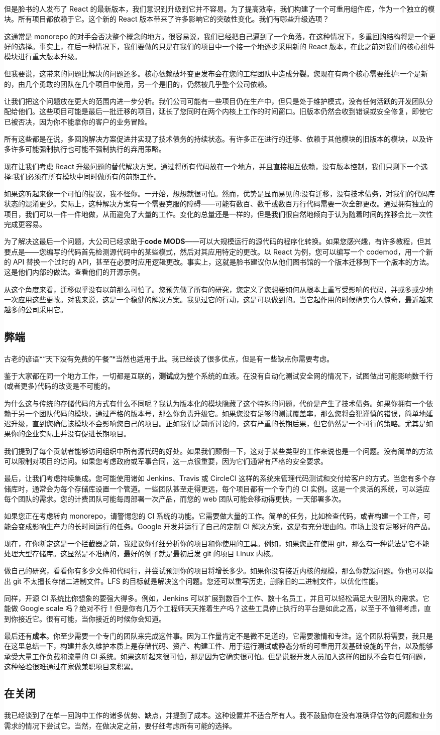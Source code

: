 但是脸书的人发布了 React 的最新版本，我们意识到升级到它并不容易。为了提高效率，我们构建了一个可重用组件库，作为一个独立的模块。所有项目都依赖于它。这个新的 React 版本带来了许多影响它的突破性变化。我们有哪些升级选项？

这通常是 monorepo 的对手会否决整个概念的地方。很容易说，我们已经把自己逼到了一个角落，在这种情况下，多重回购结构将是一个更好的选择。事实上，在后一种情况下，我们要做的只是在我们的项目中一个接一个地逐步采用新的 React 版本，在此之前对我们的核心组件模块进行重大版本升级。

但我要说，这带来的问题比解决的问题还多。核心依赖破坏变更发布会在您的工程团队中造成分裂。您现在有两个核心需要维护:一个是新的，由几个勇敢的团队在几个项目中使用，另一个是旧的，仍然被几乎整个公司依赖。

让我们把这个问题放在更大的范围内进一步分析。我们公司可能有一些项目仍在生产中，但只是处于维护模式，没有任何活跃的开发团队分配给他们。这些项目可能是最后一批迁移的项目，延长了您同时在两个内核上工作的时间窗口。旧版本仍然会收到错误或安全修复，即使它已被否决，因为你不能拿你的客户的业务冒险。

所有这些都是在说，多回购解决方案促进并实现了技术债务的持续状态。有许多正在进行的迁移、依赖于其他模块的旧版本的模块，以及许多许多可能强制执行也可能不强制执行的弃用策略。

现在让我们考虑 React 升级问题的替代解决方案。通过将所有代码放在一个地方，并且直接相互依赖，没有版本控制，我们只剩下一个选择:我们必须在所有模块中同时做所有的前期工作。

如果这听起来像一个可怕的提议，我不怪你。一开始，想想就很可怕。然而，优势是显而易见的:没有迁移，没有技术债务，对我们的代码库状态的混淆更少。实际上，这种解决方案有一个需要克服的障碍——可能有数百、数千或数百万行代码需要一次全部更改。通过拥有独立的项目，我们可以一件一件地做，从而避免了大量的工作。变化的总量还是一样的，但是我们很自然地倾向于认为随着时间的推移会比一次性完成更容易。

为了解决这最后一个问题，大公司已经求助于**code MODS**——可以大规模运行的源代码的程序化转换。如果您感兴趣，有许多教程，但其要点是——您编写的代码首先检测源代码中的某些模式，然后对其应用特定的更改。以 React 为例，您可以编写一个 codemod，用一个新的 API 替换一个过时的 API，甚至在必要时应用逻辑更改。事实上，这就是脸书建议你从他们图书馆的一个版本迁移到下一个版本的方法。这是他们内部的做法。查看他们的开源示例。

从这个角度来看，迁移似乎没有以前那么可怕了。您预先做了所有的研究，您定义了您想要如何从根本上重写受影响的代码，并或多或少地一次应用这些更改。对我来说，这是一个稳健的解决方案。我见过它的行动，这是可以做到的。当它起作用的时候确实令人惊奇，最近越来越多的公司采用它。

## [](#drawbacks)弊端

古老的谚语*“天下没有免费的午餐”*当然也适用于此。我已经谈了很多优点，但是有一些缺点你需要考虑。

鉴于大家都在同一个地方工作，一切都是互联的，**测试**成为整个系统的血液。在没有自动化测试安全网的情况下，试图做出可能影响数千行(或者更多)代码的改变是不可能的。

为什么这与传统的存储代码的方式有什么不同呢？我认为版本化的模块隐藏了这个特殊的问题，代价是产生了技术债务。如果你拥有一个依赖于另一个团队代码的模块，通过严格的版本号，那么你负责升级它。如果您没有足够的测试覆盖率，那么您将会犯谨慎的错误，简单地延迟升级，直到您确信该模块不会影响您自己的项目。正如我们之前所讨论的，这有严重的长期后果，但它仍然是一个可行的策略。尤其是如果你的企业实际上并没有促进长期项目。

我们提到了每个贡献者能够访问组织中所有源代码的好处。如果我们颠倒一下，这对于某些类型的工作来说也是一个问题。没有简单的方法可以限制对项目的访问。如果您考虑政府或军事合同，这一点很重要，因为它们通常有严格的安全要求。

最后，让我们考虑持续集成。您可能使用诸如 Jenkins、Travis 或 CircleCI 这样的系统来管理代码测试和交付给客户的方式。当您有多个存储库时，通常会为每个存储库设置一个管道。一些团队甚至走得更远，每个项目都有一个专门的 CI 实例。这是一个灵活的系统，可以适应每个团队的需求。您的计费团队可能每周部署一次产品，而您的 web 团队可能会移动得更快，一天部署多次。

如果您正在考虑转向 monorepo，请警惕您的 CI 系统的功能。它需要做大量的工作。简单的任务，比如检查代码，或者构建一个工件，可能会变成影响生产力的长时间运行的任务。Google 开发并运行了自己的定制 CI 解决方案，这是有充分理由的。市场上没有足够好的产品。

现在，在你断定这是一个拦截器之前，我建议你仔细分析你的项目和你使用的工具。例如，如果您正在使用 git，那么有一种说法是它不能处理大型存储库。这显然是不准确的，最好的例子就是最初启发 git 的项目 Linux 内核。

做自己的研究，看看你有多少文件和代码行，并尝试预测你的项目将增长多少。如果你没有接近内核的规模，那么你就没问题。你也可以指出 git 不太擅长存储二进制文件。LFS 的目标就是解决这个问题。您还可以重写历史，删除旧的二进制文件，以优化性能。

同样，开源 CI 系统比你想象的要强大得多。例如，Jenkins 可以扩展到数百个工作、数十名员工，并且可以轻松满足大型团队的需求。它能做 Google scale 吗？绝对不行！但是你有几万个工程师天天推着生产吗？这些工具停止执行的平台是如此之高，以至于不值得考虑，直到你接近它。很有可能，当你接近的时候你会知道。

最后还有**成本**。你至少需要一个专门的团队来完成这件事。因为工作量肯定不是微不足道的，它需要激情和专注。这个团队将需要，我只是在这里总结一下，构建并永久维护本质上是存储代码、资产、构建工件、用于运行测试或静态分析的可重用开发基础设施的平台，以及能够承受大量工作负载和流量的 CI 系统。如果这听起来很可怕，那是因为它确实很可怕。但是说服开发人员加入这样的团队不会有任何问题，这种经验很难通过在家做兼职项目来积累。

## [](#in-closing)在关闭

我已经谈到了在单一回购中工作的诸多优势、缺点，并提到了成本。这种设置并不适合所有人。我不鼓励你在没有准确评估你的问题和业务需求的情况下尝试它。当然，在做决定之前，要仔细考虑所有可能的选择。